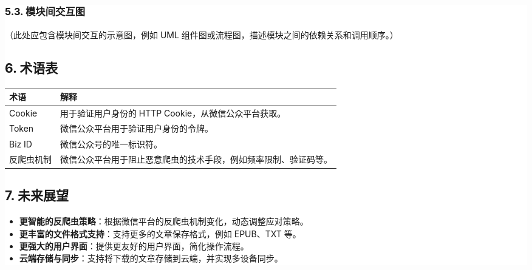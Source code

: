 ### 5.3. 模块间交互图

（此处应包含模块间交互的示意图，例如 UML 组件图或流程图，描述模块之间的依赖关系和调用顺序。）

## 6. 术语表

| 术语       | 解释                                                             |
| :--------- | :--------------------------------------------------------------- |
| Cookie     | 用于验证用户身份的 HTTP Cookie，从微信公众平台获取。             |
| Token      | 微信公众平台用于验证用户身份的令牌。                             |
| Biz ID     | 微信公众号的唯一标识符。                                         |
| 反爬虫机制 | 微信公众平台用于阻止恶意爬虫的技术手段，例如频率限制、验证码等。 |

## 7. 未来展望

*   **更智能的反爬虫策略**：根据微信平台的反爬虫机制变化，动态调整应对策略。
*   **更丰富的文件格式支持**：支持更多的文章保存格式，例如 EPUB、TXT 等。
*   **更强大的用户界面**：提供更友好的用户界面，简化操作流程。
*   **云端存储与同步**：支持将下载的文章存储到云端，并实现多设备同步。
